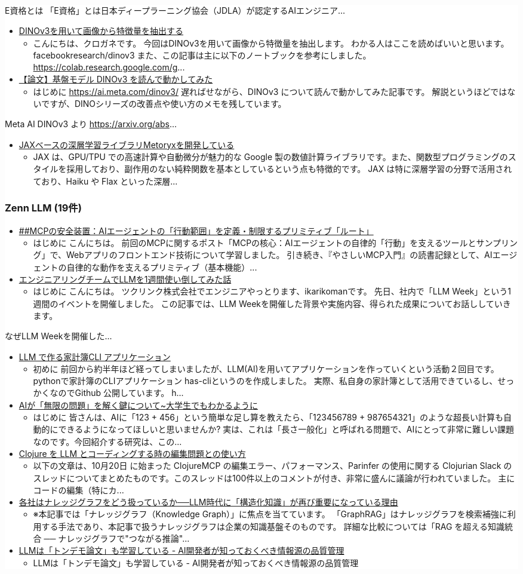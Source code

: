 
 E資格とは
「E資格」とは日本ディープラーニング協会（JDLA）が認定するAIエンジニア...
- [DINOv3を用いて画像から特徴量を抽出する](https://zenn.dev/kurogane/articles/d8a5587511131e)
  - こんにちは、クロガネです。
今回はDINOv3を用いて画像から特徴量を抽出します。
わかる人はここを読めばいいと思います。
facebookresearch/dinov3
また、この記事は主に以下のノートブックを参考にしました。
https://colab.research.google.com/g...
- [【論文】基盤モデル DINOv3 を読んで動かしてみた](https://zenn.dev/syu_tan/articles/6df2947eb6c1ae)
  - はじめに
https://ai.meta.com/dinov3/
遅ればせながら、DINOv3 について読んで動かしてみた記事です。
解説というほどではないですが、DINOシリーズの改善点や使い方のメモを残しています。

Meta AI DINOv3 より
https://arxiv.org/abs...
- [JAXベースの深層学習ライブラリMetoryxを開発している](https://zenn.dev/wintery_fish/articles/2a19989a640e07)
  - JAX は、GPU/TPU での高速計算や自動微分が魅力的な Google 製の数値計算ライブラリです。また、関数型プログラミングのスタイルを採用しており、副作用のない純粋関数を基本としているという点も特徴的です。
JAX は特に深層学習の分野で活用されており、Haiku や Flax といった深層...

### Zenn LLM (19件)

- [##MCPの安全装置：AIエージェントの「行動範囲」を定義・制限するプリミティブ「ルート」](https://zenn.dev/hiroakikody/articles/5cdbb7aa2a7aeb)
  - はじめに
こんにちは。
前回のMCPに関するポスト「MCPの核心：AIエージェントの自律的「行動」を支えるツールとサンプリング」で、Webアプリのフロントエンド技術について学習しました。
引き続き、『やさしいMCP入門』の読書記録として、AIエージェントの自律的な動作を支えるプリミティブ（基本機能）...
- [エンジニアリングチームでLLMを1週間使い倒してみた話](https://zenn.dev/tsukulink/articles/e6e1cbeb155adb)
  - はじめに
こんにちは。
ツクリンク株式会社でエンジニアやっとります、ikarikomanです。
先日、社内で「LLM Week」という1週間のイベントを開催しました。
この記事では、LLM Weekを開催した背景や実施内容、得られた成果についてお話ししていきます。

 なぜLLM Weekを開催した...
- [LLM で作る家計簿CLI アプリケーション](https://zenn.dev/skzy/articles/de584e0dfc44c9)
  - 初めに
前回から約半年ほど経ってしまいましたが、LLM(AI)を用いてアプリケーションを作っていくという活動２回目です。
pythonで家計簿のCLIアプリケーション has-cliというのを作成しました。
実際、私自身の家計簿として活用できているし、せっかくなのでGithub 公開しています。
h...
- [AIが「無限の問題」を解く鍵について~大学生でもわかるように](https://zenn.dev/nakano_teppei/articles/05fab773b62927)
  - はじめに
皆さんは、AIに「123 + 456」という簡単な足し算を教えたら、「123456789 + 987654321」のような超長い計算も自動的にできるようになってほしいと思いませんか?
実は、これは「長さ一般化」と呼ばれる問題で、AIにとって非常に難しい課題なのです。今回紹介する研究は、この...
- [Clojure を LLM とコーディングする時の編集問題との使い方](https://zenn.dev/shinseitaro/articles/clojure-llm-4-truths)
  - 以下の文章は、10月20日 に始まった ClojureMCP の編集エラー、パフォーマンス、Parinfer の使用に関する Clojurian Slack のスレッドについてまとめたものです。このスレッドは100件以上のコメントが付き、非常に盛んに議論が行われていました。
主にコードの編集（特にカ...
- [各社はナレッジグラフをどう扱っているか──LLM時代に「構造化知識」が再び重要になっている理由](https://zenn.dev/knowledge_graph/articles/ai-kg-trend-oct2025)
  - ※本記事では「ナレッジグラフ（Knowledge Graph）」に焦点を当てています。
「GraphRAG」はナレッジグラフを検索補強に利用する手法であり、本記事で扱うナレッジグラフは企業の知識基盤そのものです。
詳細な比較については「RAG を超える知識統合 ── ナレッジグラフで"つながる推論"...
- [LLMは「トンデモ論文」も学習している - AI開発者が知っておくべき情報源の品質管理](https://zenn.dev/akari1106/articles/7dc075e5f5cf6f)
  - LLMは「トンデモ論文」も学習している - AI開発者が知っておくべき情報源の品質管理
